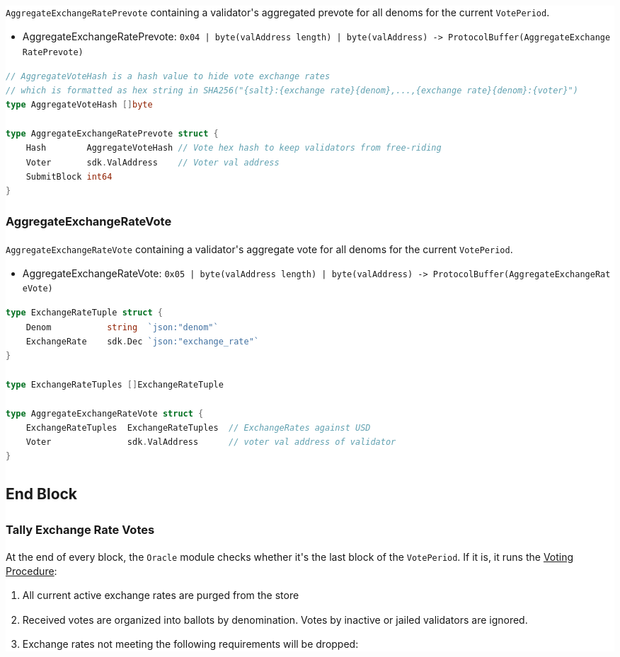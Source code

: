 `AggregateExchangeRatePrevote` containing a validator's aggregated prevote for all denoms for the current `VotePeriod`.

- AggregateExchangeRatePrevote: `0x04 | byte(valAddress length) | byte(valAddress) -> ProtocolBuffer(AggregateExchangeRatePrevote)`

```go
// AggregateVoteHash is a hash value to hide vote exchange rates
// which is formatted as hex string in SHA256("{salt}:{exchange rate}{denom},...,{exchange rate}{denom}:{voter}")
type AggregateVoteHash []byte

type AggregateExchangeRatePrevote struct {
    Hash        AggregateVoteHash // Vote hex hash to keep validators from free-riding
    Voter       sdk.ValAddress    // Voter val address
    SubmitBlock int64
}
```

### AggregateExchangeRateVote

`AggregateExchangeRateVote` containing a validator's aggregate vote for all denoms for the current `VotePeriod`.

- AggregateExchangeRateVote: `0x05 | byte(valAddress length) | byte(valAddress) -> ProtocolBuffer(AggregateExchangeRateVote)`

```go
type ExchangeRateTuple struct {
    Denom           string  `json:"denom"`
    ExchangeRate    sdk.Dec `json:"exchange_rate"`
}

type ExchangeRateTuples []ExchangeRateTuple

type AggregateExchangeRateVote struct {
    ExchangeRateTuples  ExchangeRateTuples  // ExchangeRates against USD
    Voter               sdk.ValAddress      // voter val address of validator
}
```

## End Block

### Tally Exchange Rate Votes

At the end of every block, the `Oracle` module checks whether it's the last block of the `VotePeriod`. If it is, it runs the [Voting Procedure](#voting-procedure):

1. All current active exchange rates are purged from the store

2. Received votes are organized into ballots by denomination. Votes by inactive or jailed validators are ignored.

3. Exchange rates not meeting the following requirements will be dropped:
